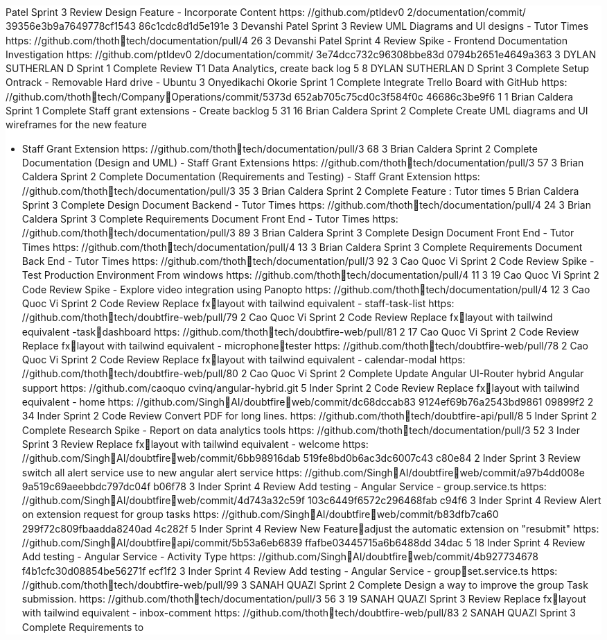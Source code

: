Patel Sprint 3 Review Design Feature - Incorporate Content https: //github.com/ptldev0
2/documentation/commit/ 39356e3b9a7649778cf1543 86c1cdc8d1d5e191e 3 Devanshi Patel Sprint 3 Review
UML Diagrams and UI designs - Tutor Times https: //github.com/thothtech/documentation/pull/4 26 3
Devanshi Patel Sprint 4 Review Spike - Frontend Documentation Investigation https:
//github.com/ptldev0 2/documentation/commit/ 3e74dcc732c96308bbe83d 0794b2651e4649a363 3 DYLAN
SUTHERLAN D Sprint 1 Complete Review T1 Data Analytics, create back log 5 8 DYLAN SUTHERLAN D Sprint
3 Complete Setup Ontrack - Removable Hard drive - Ubuntu 3 Onyedikachi Okorie Sprint 1 Complete
Integrate Trello Board with GitHub https: //github.com/thothtech/CompanyOperations/commit/5373d
652ab705c75cd0c3f584f0c 46686c3be9f6 1 1 Brian Caldera Sprint 1 Complete Staff grant extensions -
Create backlog 5 31 16 Brian Caldera Sprint 2 Complete Create UML diagrams and UI wireframes for the
new feature

- Staff Grant Extension https: //github.com/thothtech/documentation/pull/3 68 3 Brian Caldera Sprint
  2 Complete Documentation (Design and UML) - Staff Grant Extensions https:
  //github.com/thothtech/documentation/pull/3 57 3 Brian Caldera Sprint 2 Complete Documentation
  (Requirements and Testing) - Staff Grant Extension https:
  //github.com/thothtech/documentation/pull/3 35 3 Brian Caldera Sprint 2 Complete Feature : Tutor
  times 5 Brian Caldera Sprint 3 Complete Design Document Backend - Tutor Times https:
  //github.com/thothtech/documentation/pull/4 24 3 Brian Caldera Sprint 3 Complete Requirements
  Document Front End - Tutor Times https: //github.com/thothtech/documentation/pull/3 89 3 Brian
  Caldera Sprint 3 Complete Design Document Front End - Tutor Times https:
  //github.com/thothtech/documentation/pull/4 13 3 Brian Caldera Sprint 3 Complete Requirements
  Document Back End - Tutor Times https: //github.com/thothtech/documentation/pull/3 92 3 Cao Quoc
  Vi Sprint 2 Code Review Spike - Test Production Environment From windows https:
  //github.com/thothtech/documentation/pull/4 11 3 19 Cao Quoc Vi Sprint 2 Code Review Spike -
  Explore video integration using Panopto https: //github.com/thothtech/documentation/pull/4 12 3
  Cao Quoc Vi Sprint 2 Code Review Replace fxlayout with tailwind equivalent - staff-task-list
  https: //github.com/thothtech/doubtfire-web/pull/79 2 Cao Quoc Vi Sprint 2 Code Review Replace
  fxlayout with tailwind equivalent -taskdashboard https:
  //github.com/thothtech/doubtfire-web/pull/81 2 17 Cao Quoc Vi Sprint 2 Code Review Replace
  fxlayout with tailwind equivalent - microphonetester https:
  //github.com/thothtech/doubtfire-web/pull/78 2 Cao Quoc Vi Sprint 2 Code Review Replace fxlayout
  with tailwind equivalent - calendar-modal https: //github.com/thothtech/doubtfire-web/pull/80 2
  Cao Quoc Vi Sprint 2 Complete Update Angular UI-Router hybrid Angular support https:
  //github.com/caoquo cvinq/angular-hybrid.git 5 Inder Sprint 2 Code Review Replace fxlayout with
  tailwind equivalent - home https: //github.com/SinghAI/doubtfireweb/commit/dc68dccab83
  9124ef69b76a2543bd9861 09899f2 2 34 Inder Sprint 2 Code Review Convert PDF for long lines. https:
  //github.com/thothtech/doubtfire-api/pull/8 5 Inder Sprint 2 Complete Research Spike - Report on
  data analytics tools https: //github.com/thothtech/documentation/pull/3 52 3 Inder Sprint 3 Review
  Replace fxlayout with tailwind equivalent - welcome https:
  //github.com/SinghAI/doubtfireweb/commit/6bb98916dab 519fe8bd0b6ac3dc6007c43 c80e84 2 Inder Sprint
  3 Review switch all alert service use to new angular alert service https:
  //github.com/SinghAI/doubtfireweb/commit/a97b4dd008e 9a519c69aeebbdc797dc04f b06f78 3 Inder Sprint
  4 Review Add testing - Angular Service - group.service.ts https:
  //github.com/SinghAI/doubtfireweb/commit/4d743a32c59f 103c6449f6572c296468fab c94f6 3 Inder Sprint
  4 Review Alert on extension request for group tasks https:
  //github.com/SinghAI/doubtfireweb/commit/b83dfb7ca60 299f72c809fbaadda8240ad 4c282f 5 Inder Sprint
  4 Review New Featureadjust the automatic extension on "resubmit" https:
  //github.com/SinghAI/doubtfireapi/commit/5b53a6eb6839 ffafbe03445715a6b6488dd 34dac 5 18 Inder
  Sprint 4 Review Add testing - Angular Service - Activity Type https:
  //github.com/SinghAI/doubtfireweb/commit/4b927734678 f4b1cfc30d08854be56271f ecf1f2 3 Inder Sprint
  4 Review Add testing - Angular Service - groupset.service.ts https:
  //github.com/thothtech/doubtfire-web/pull/99 3 SANAH QUAZI Sprint 2 Complete Design a way to
  improve the group Task submission. https: //github.com/thothtech/documentation/pull/3 56 3 19
  SANAH QUAZI Sprint 3 Review Replace fxlayout with tailwind equivalent - inbox-comment https:
  //github.com/thothtech/doubtfire-web/pull/83 2 SANAH QUAZI Sprint 3 Complete Requirements to